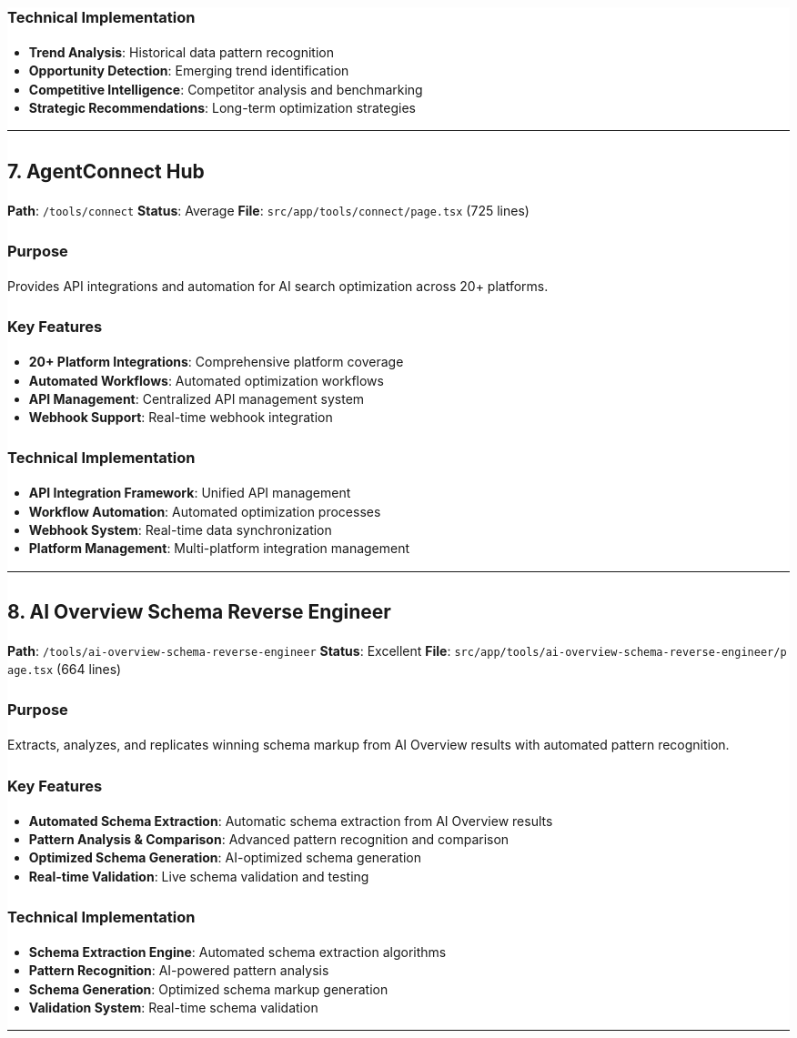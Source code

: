 ### Technical Implementation
- **Trend Analysis**: Historical data pattern recognition
- **Opportunity Detection**: Emerging trend identification
- **Competitive Intelligence**: Competitor analysis and benchmarking
- **Strategic Recommendations**: Long-term optimization strategies

---

## 7. AgentConnect Hub

**Path**: `/tools/connect`
**Status**: Average
**File**: `src/app/tools/connect/page.tsx` (725 lines)

### Purpose
Provides API integrations and automation for AI search optimization across 20+ platforms.

### Key Features
- **20+ Platform Integrations**: Comprehensive platform coverage
- **Automated Workflows**: Automated optimization workflows
- **API Management**: Centralized API management system
- **Webhook Support**: Real-time webhook integration

### Technical Implementation
- **API Integration Framework**: Unified API management
- **Workflow Automation**: Automated optimization processes
- **Webhook System**: Real-time data synchronization
- **Platform Management**: Multi-platform integration management

---

## 8. AI Overview Schema Reverse Engineer

**Path**: `/tools/ai-overview-schema-reverse-engineer`
**Status**: Excellent
**File**: `src/app/tools/ai-overview-schema-reverse-engineer/page.tsx` (664 lines)

### Purpose
Extracts, analyzes, and replicates winning schema markup from AI Overview results with automated pattern recognition.

### Key Features
- **Automated Schema Extraction**: Automatic schema extraction from AI Overview results
- **Pattern Analysis & Comparison**: Advanced pattern recognition and comparison
- **Optimized Schema Generation**: AI-optimized schema generation
- **Real-time Validation**: Live schema validation and testing

### Technical Implementation
- **Schema Extraction Engine**: Automated schema extraction algorithms
- **Pattern Recognition**: AI-powered pattern analysis
- **Schema Generation**: Optimized schema markup generation
- **Validation System**: Real-time schema validation

---